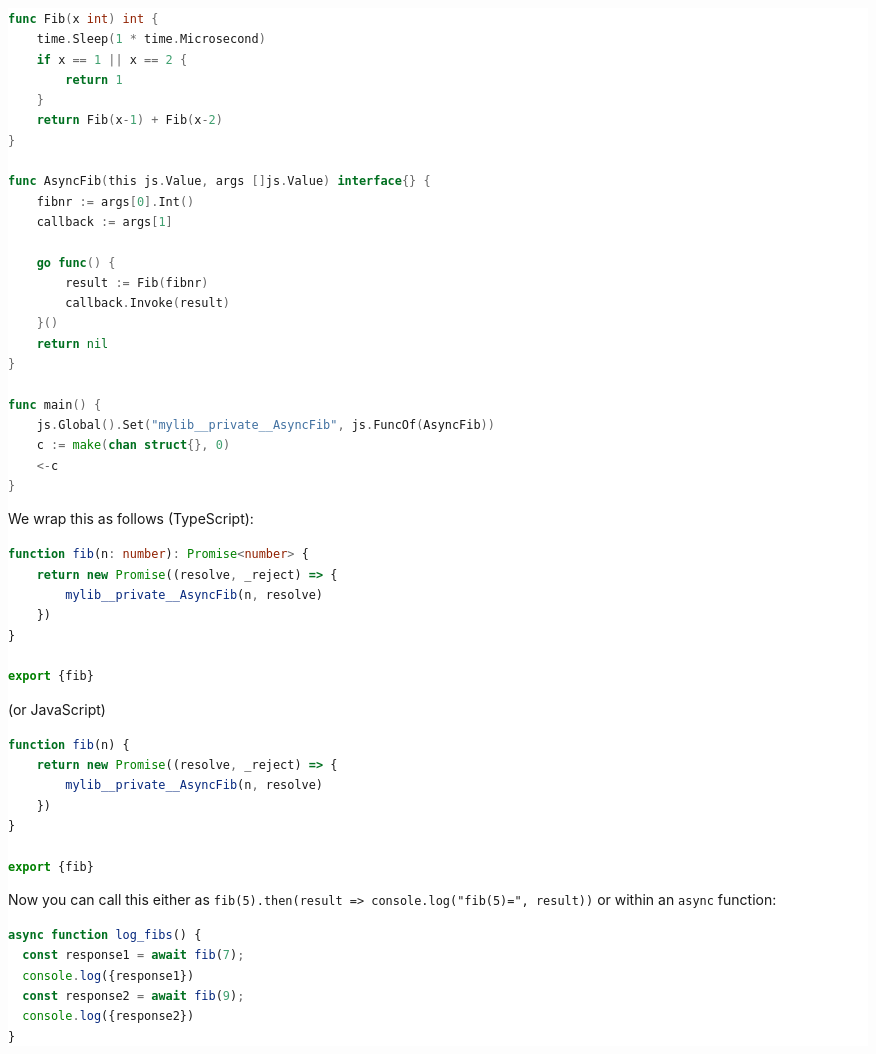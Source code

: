 ```go
func Fib(x int) int {
	time.Sleep(1 * time.Microsecond)
	if x == 1 || x == 2 {
		return 1
	}
	return Fib(x-1) + Fib(x-2)
}

func AsyncFib(this js.Value, args []js.Value) interface{} {
	fibnr := args[0].Int()
	callback := args[1]

	go func() {
		result := Fib(fibnr)
		callback.Invoke(result)
	}()
	return nil
}

func main() {
	js.Global().Set("mylib__private__AsyncFib", js.FuncOf(AsyncFib))
	c := make(chan struct{}, 0)
	<-c
}
```

We wrap this as follows (TypeScript):
```typescript
function fib(n: number): Promise<number> {
    return new Promise((resolve, _reject) => {
        mylib__private__AsyncFib(n, resolve)
    })
}

export {fib}
```

(or JavaScript)
```typescript
function fib(n) {
    return new Promise((resolve, _reject) => {
        mylib__private__AsyncFib(n, resolve)
    })
}

export {fib}
```

Now you can call this either as `fib(5).then(result => console.log("fib(5)=", result))` or within an `async` function:

```javascript
async function log_fibs() {
  const response1 = await fib(7);
  console.log({response1})
  const response2 = await fib(9);
  console.log({response2})
}
```
